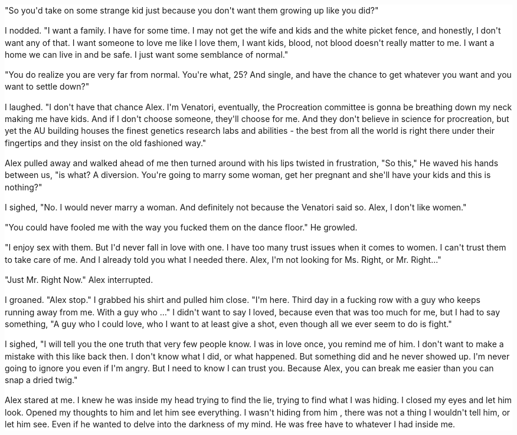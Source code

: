 "So you'd take on some strange kid just because you don't want them growing up
like you did?"

I nodded. "I want a family. I have for some time. I may not get the wife and
kids and the white picket fence, and honestly, I don't want any of that. I want
someone to love me like I love them, I want kids, blood, not blood doesn't
really matter to me. I want a home we can live in and be safe. I just want some
semblance of normal."

"You do realize you are very far from normal. You're what, 25? And single, and
have the chance to get whatever you want and you want to settle down?"

I laughed. "I don't have that chance Alex. I'm Venatori, eventually, the
Procreation committee is gonna be breathing down my neck making me have kids.
And if I don't choose someone, they'll choose for me. And they don't believe in
science for procreation, but yet the AU building houses the finest genetics
research labs and abilities - the best from all the world is right there under
their fingertips and they insist on the old fashioned way."

Alex pulled away and walked ahead of me then turned around with his lips twisted
in frustration, "So this," He waved his hands between us, "is what? A diversion.
You're going to marry some woman, get her pregnant and she'll have your kids and
this is nothing?"

I sighed, "No. I would never marry a woman. And definitely not because the
Venatori said so. Alex, I don't like women."

"You could have fooled me with the way you fucked them on the dance floor." He
growled.

"I enjoy sex with them. But I'd never fall in love with one. I have too many
trust issues when it comes to women. I can't trust them to take care of me. And
I already told you what I needed there. Alex, I'm not looking for Ms. Right, or
Mr. Right..."

"Just Mr. Right Now." Alex interrupted.

I groaned. "Alex stop." I grabbed his shirt and pulled him close. "I'm here.
Third day in a fucking row with a guy who keeps running away from me. With a guy
who …" I didn't want to say I loved, because even that was too much for me, but
I had to say something, "A guy who I could love, who I want to at least give a
shot, even though all we ever seem to do is fight."

I sighed, "I will tell you the one truth that very few people know. I was in
love once, you remind me of him. I don't want to make a mistake with this like
back then. I don't know what I did, or what happened. But something did and he
never showed up. I'm never going to ignore you even if I'm angry. But I need to
know I can trust you. Because Alex, you can break me easier than you can snap a
dried twig."

Alex stared at me. I knew he was inside my head trying to find the lie, trying
to find what I was hiding. I closed my eyes and let him look. Opened my thoughts
to him and let him see everything. I wasn't hiding from him , there was not a
thing I wouldn't tell him, or let him see. Even if he wanted to delve into the
darkness of my mind. He was free have to whatever I had inside me.
